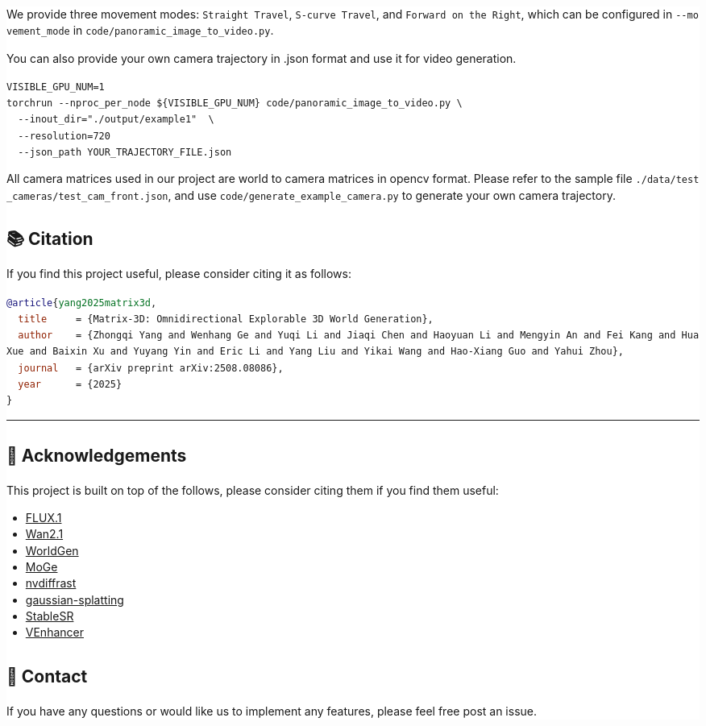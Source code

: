 We provide three movement modes: `Straight Travel`, `S-curve Travel`, and `Forward on the Right`, which can be configured in `--movement_mode` in `code/panoramic_image_to_video.py`.

You can also provide your own camera trajectory in .json format and use it for video generation. 

```
VISIBLE_GPU_NUM=1
torchrun --nproc_per_node ${VISIBLE_GPU_NUM} code/panoramic_image_to_video.py \
  --inout_dir="./output/example1"  \
  --resolution=720
  --json_path YOUR_TRAJECTORY_FILE.json
```

All camera matrices used in our project are world to camera matrices in opencv format. Please refer to the sample file `./data/test_cameras/test_cam_front.json`, and use `code/generate_example_camera.py` to generate your own camera trajectory.


## 📚 Citation
If you find this project useful, please consider citing it as follows:
```bibtex
@article{yang2025matrix3d,
  title     = {Matrix-3D: Omnidirectional Explorable 3D World Generation},
  author    = {Zhongqi Yang and Wenhang Ge and Yuqi Li and Jiaqi Chen and Haoyuan Li and Mengyin An and Fei Kang and Hua Xue and Baixin Xu and Yuyang Yin and Eric Li and Yang Liu and Yikai Wang and Hao-Xiang Guo and Yahui Zhou},
  journal   = {arXiv preprint arXiv:2508.08086},
  year      = {2025}
}
```

---

## 🤝 Acknowledgements
This project is built on top of the follows, please consider citing them if you find them useful:
- [FLUX.1](https://huggingface.co/black-forest-labs/FLUX.1-dev)
- [Wan2.1](https://github.com/Wan-Video/Wan2.1)
- [WorldGen](https://github.com/ZiYang-xie/WorldGen/)
- [MoGe](https://github.com/microsoft/MoGe)
- [nvdiffrast](https://github.com/NVlabs/nvdiffrast)
- [gaussian-splatting](https://github.com/graphdeco-inria/gaussian-splatting)
- [StableSR](https://github.com/IceClear/StableSR)
- [VEnhancer](https://github.com/Vchitect/VEnhancer)
## 📧 Contact
If you have any questions or would like us to implement any features, please feel free post an issue.
